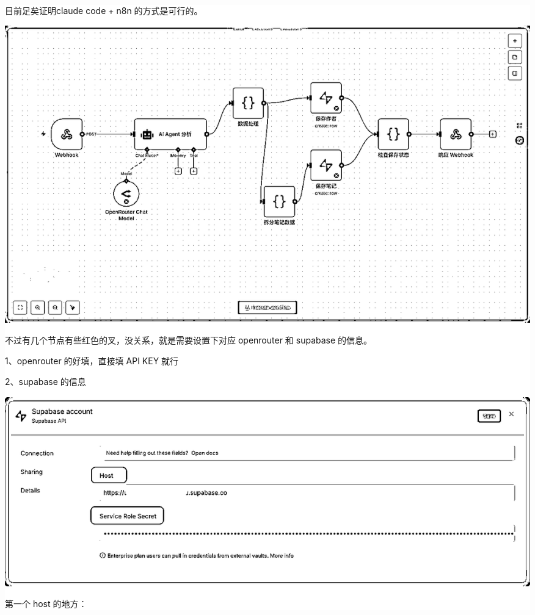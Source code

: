 目前足矣证明claude code + n8n 的方式是可行的。

![](img/3c39ccd40deb3506fbe442a52b0c9547.png)

不过有几个节点有些红色的叉，没关系，就是需要设置下对应 openrouter 和 supabase 的信息。

1、openrouter 的好填，直接填 API KEY 就行

2、supabase 的信息

![](img/41754920990cccb1d3aad4dc31c31ed1.png)

第一个 host 的地方：
